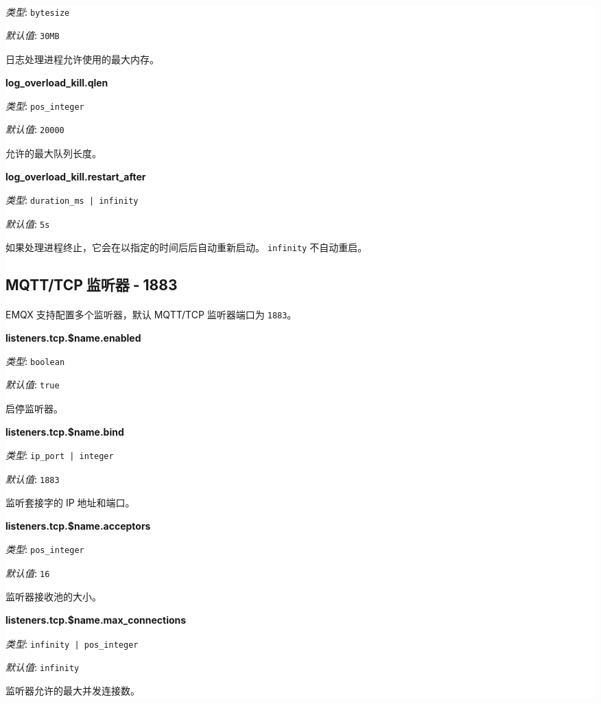   *类型*: `bytesize`

  *默认值*: `30MB`

  日志处理进程允许使用的最大内存。


**log_overload_kill.qlen**

  *类型*: `pos_integer`

  *默认值*: `20000`

  允许的最大队列长度。


**log_overload_kill.restart_after**

  *类型*: `duration_ms | infinity`

  *默认值*: `5s`

  如果处理进程终止，它会在以指定的时间后后自动重新启动。 `infinity` 不自动重启。



## MQTT/TCP 监听器 - 1883

EMQX 支持配置多个监听器，默认 MQTT/TCP 监听器端口为 `1883`。

**listeners.tcp.$name.enabled**

  *类型*: `boolean`

  *默认值*: `true`

  启停监听器。


**listeners.tcp.$name.bind**

  *类型*: `ip_port | integer`

  *默认值*: `1883`


监听套接字的 IP 地址和端口。



**listeners.tcp.$name.acceptors**

  *类型*: `pos_integer`

  *默认值*: `16`

  监听器接收池的大小。


**listeners.tcp.$name.max_connections**

  *类型*: `infinity | pos_integer`

  *默认值*: `infinity`

  监听器允许的最大并发连接数。
